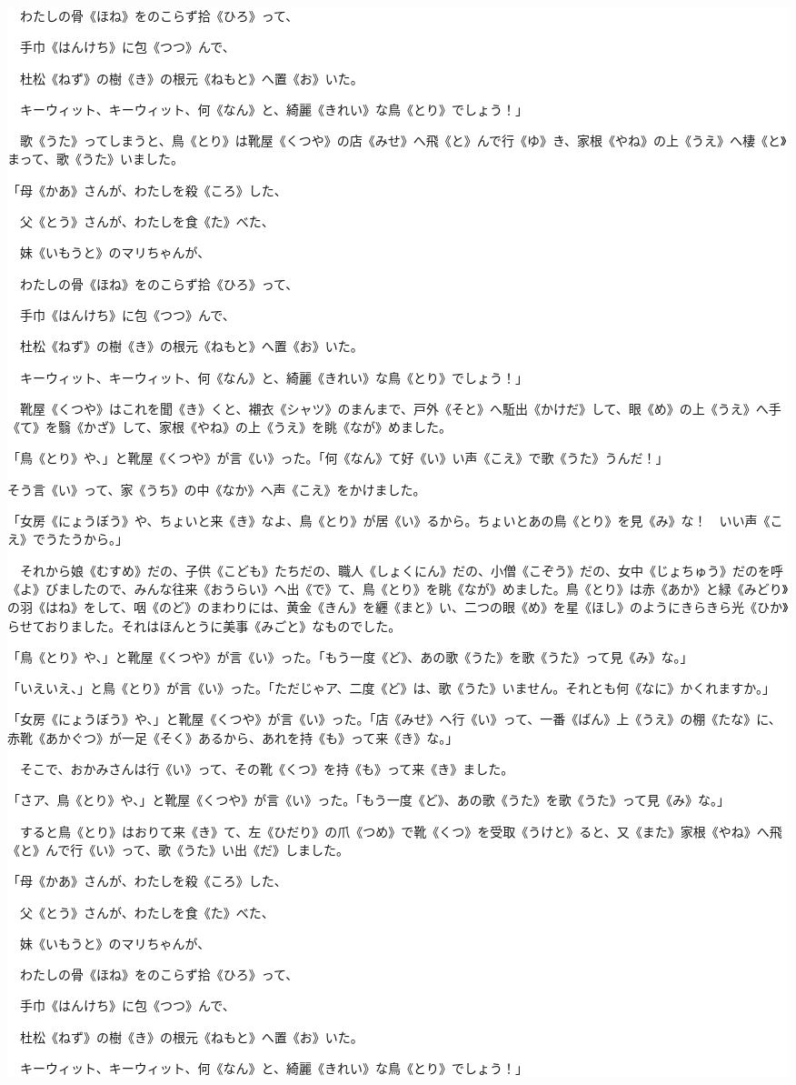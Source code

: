 　わたしの骨《ほね》をのこらず拾《ひろ》って、

　手巾《はんけち》に包《つつ》んで、

　杜松《ねず》の樹《き》の根元《ねもと》へ置《お》いた。

　キーウィット、キーウィット、何《なん》と、綺麗《きれい》な鳥《とり》でしょう！」



　歌《うた》ってしまうと、鳥《とり》は靴屋《くつや》の店《みせ》へ飛《と》んで行《ゆ》き、家根《やね》の上《うえ》へ棲《と》まって、歌《うた》いました。


「母《かあ》さんが、わたしを殺《ころ》した、

　父《とう》さんが、わたしを食《た》べた、

　妹《いもうと》のマリちゃんが、

　わたしの骨《ほね》をのこらず拾《ひろ》って、

　手巾《はんけち》に包《つつ》んで、

　杜松《ねず》の樹《き》の根元《ねもと》へ置《お》いた。

　キーウィット、キーウィット、何《なん》と、綺麗《きれい》な鳥《とり》でしょう！」



　靴屋《くつや》はこれを聞《き》くと、襯衣《シャツ》のまんまで、戸外《そと》へ駈出《かけだ》して、眼《め》の上《うえ》へ手《て》を翳《かざ》して、家根《やね》の上《うえ》を眺《なが》めました。

「鳥《とり》や、」と靴屋《くつや》が言《い》った。「何《なん》て好《い》い声《こえ》で歌《うた》うんだ！」

そう言《い》って、家《うち》の中《なか》へ声《こえ》をかけました。

「女房《にょうぼう》や、ちょいと来《き》なよ、鳥《とり》が居《い》るから。ちょいとあの鳥《とり》を見《み》な！　いい声《こえ》でうたうから。」

　それから娘《むすめ》だの、子供《こども》たちだの、職人《しょくにん》だの、小僧《こぞう》だの、女中《じょちゅう》だのを呼《よ》びましたので、みんな往来《おうらい》へ出《で》て、鳥《とり》を眺《なが》めました。鳥《とり》は赤《あか》と緑《みどり》の羽《はね》をして、咽《のど》のまわりには、黄金《きん》を纒《まと》い、二つの眼《め》を星《ほし》のようにきらきら光《ひか》らせておりました。それはほんとうに美事《みごと》なものでした。

「鳥《とり》や、」と靴屋《くつや》が言《い》った。「もう一度《ど》、あの歌《うた》を歌《うた》って見《み》な。」

「いえいえ、」と鳥《とり》が言《い》った。「ただじゃア、二度《ど》は、歌《うた》いません。それとも何《なに》かくれますか。」

「女房《にょうぼう》や、」と靴屋《くつや》が言《い》った。「店《みせ》へ行《い》って、一番《ばん》上《うえ》の棚《たな》に、赤靴《あかぐつ》が一足《そく》あるから、あれを持《も》って来《き》な。」

　そこで、おかみさんは行《い》って、その靴《くつ》を持《も》って来《き》ました。

「さア、鳥《とり》や、」と靴屋《くつや》が言《い》った。「もう一度《ど》、あの歌《うた》を歌《うた》って見《み》な。」

　すると鳥《とり》はおりて来《き》て、左《ひだり》の爪《つめ》で靴《くつ》を受取《うけと》ると、又《また》家根《やね》へ飛《と》んで行《い》って、歌《うた》い出《だ》しました。


「母《かあ》さんが、わたしを殺《ころ》した、

　父《とう》さんが、わたしを食《た》べた、

　妹《いもうと》のマリちゃんが、

　わたしの骨《ほね》をのこらず拾《ひろ》って、

　手巾《はんけち》に包《つつ》んで、

　杜松《ねず》の樹《き》の根元《ねもと》へ置《お》いた。

　キーウィット、キーウィット、何《なん》と、綺麗《きれい》な鳥《とり》でしょう！」
